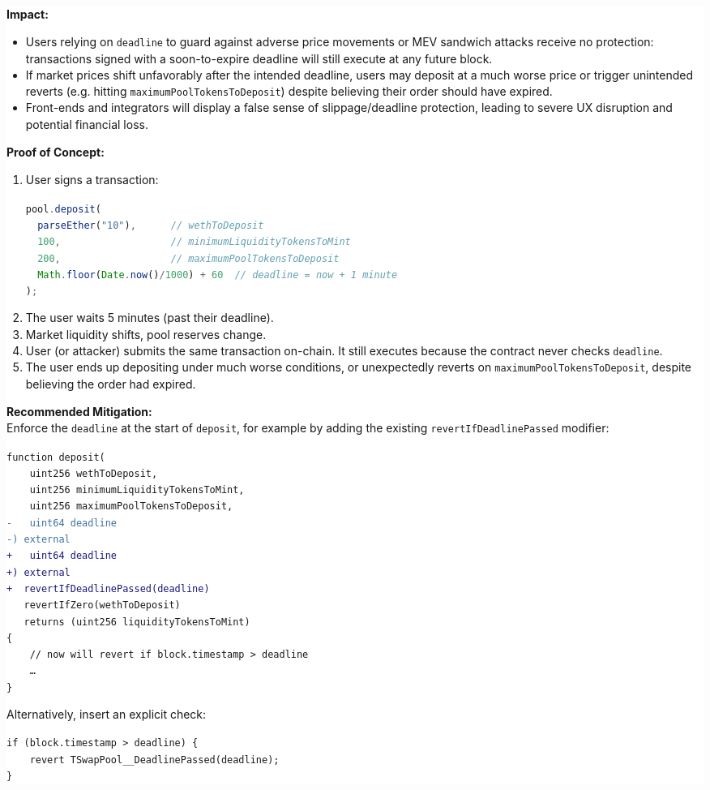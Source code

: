 **Impact:**  
- Users relying on `deadline` to guard against adverse price movements or MEV sandwich attacks receive no protection: transactions signed with a soon-to-expire deadline will still execute at any future block.  
- If market prices shift unfavorably after the intended deadline, users may deposit at a much worse price or trigger unintended reverts (e.g. hitting `maximumPoolTokensToDeposit`) despite believing their order should have expired.  
- Front-ends and integrators will display a false sense of slippage/deadline protection, leading to severe UX disruption and potential financial loss.

**Proof of Concept:**  
1. User signs a transaction:  
   ```js
   pool.deposit(
     parseEther("10"),      // wethToDeposit
     100,                   // minimumLiquidityTokensToMint
     200,                   // maximumPoolTokensToDeposit
     Math.floor(Date.now()/1000) + 60  // deadline = now + 1 minute
   );
   ```  
2. The user waits 5 minutes (past their deadline).  
3. Market liquidity shifts, pool reserves change.  
4. User (or attacker) submits the same transaction on-chain. It still executes because the contract never checks `deadline`.  
5. The user ends up depositing under much worse conditions, or unexpectedly reverts on `maximumPoolTokensToDeposit`, despite believing the order had expired.

**Recommended Mitigation:**  
Enforce the `deadline` at the start of `deposit`, for example by adding the existing `revertIfDeadlinePassed` modifier:

```diff
function deposit(
    uint256 wethToDeposit,
    uint256 minimumLiquidityTokensToMint,
    uint256 maximumPoolTokensToDeposit,
-   uint64 deadline
-) external
+   uint64 deadline
+) external
+  revertIfDeadlinePassed(deadline)
   revertIfZero(wethToDeposit)
   returns (uint256 liquidityTokensToMint)
{
    // now will revert if block.timestamp > deadline
    …
}
```

Alternatively, insert an explicit check:

```solidity
if (block.timestamp > deadline) {
    revert TSwapPool__DeadlinePassed(deadline);
}
```
